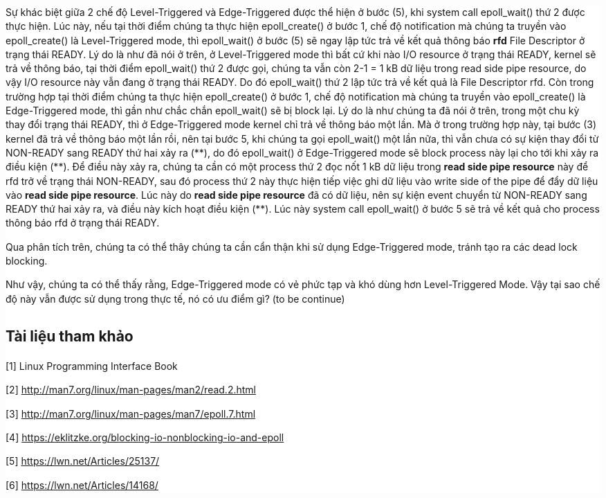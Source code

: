 Sự khác biệt giữa 2 chế độ Level-Triggered và Edge-Triggered được thể hiện ở bước (5), khi system call epoll\_wait() thứ 2 được thực hiện. Lúc này, nếu tại thời điểm chúng ta thực hiện epoll\_create() ở bước 1, chế độ notification mà chúng ta truyền vào epoll\_create() là Level-Triggered mode, thì epoll\_wait() ở bước (5) sẽ ngay lập tức trả về kết quả thông báo **rfd** File Descriptor ở trạng thái READY. Lý do là như đã nói ở trên, ở Level-Triggered mode thì bất cứ khi nào I/O resource ở trạng thái READY, kernel sẽ trả về thông báo, tại thời điểm  epoll\_wait() thứ 2 được gọi, chúng ta vẫn còn 2-1 = 1 kB dữ liệu trong read side pipe resource, do vậy I/O resource này vẫn đang ở trạng thái READY. Do đó epoll\_wait() thứ 2 lập tức trả về kết quả là File Descriptor rfd. Còn trong trường hợp tại thời điểm chúng ta thực hiện epoll\_create() ở bước 1, chế độ notification mà chúng ta truyền vào epoll\_create() là Edge-Triggered mode, thì gần như chắc chắn epoll\_wait() sẽ bị block lại. Lý do là như chúng ta đã nói ở trên, trong một chu kỳ thay đổi trạng thái READY, thì ở Edge-Triggered mode kernel chỉ trả về thông báo một lần. Mà ở trong trường hợp này, tại bước (3) kernel đã trả về thông báo một lần rồi, nên tại bước 5, khi chúng ta gọi epoll\_wait() một lần nữa, thì vẫn chưa có sự kiện thay đổi từ NON-READY sang READY thứ hai xảy ra (\*\*), do đó epoll\_wait() ở Edge-Triggered mode sẽ block process này lại cho tới khi xảy ra điều kiện (\*\*). Để điều này xảy ra, chúng ta cần có một process thứ 2 đọc nốt 1 kB dữ liệu trong **read side pipe resource** này để rfd trở về trạng thái NON-READY, sau đó process thứ 2 này thực hiện tiếp việc ghi dữ liệu vào write side of the pipe để đẩy dữ liệu vào **read side pipe resource**. Lúc này do **read side pipe resource** đã có dữ liệu, nên sự kiện event chuyển từ NON-READY sang READY thứ hai xảy ra, và điều này kích hoạt điều kiện (\*\*). Lúc này system call epoll\_wait() ở bước 5 sẽ trả về kết quả cho process thông báo rfd ở trạng thái READY.

Qua phân tích trên, chúng ta có thể thây chúng ta cần cẩn thận khi sử dụng Edge-Triggered mode, tránh tạo ra các dead lock blocking.

Như vậy, chúng ta có thể thấy rằng, Edge-Triggered mode có vẻ phức tạp và khó dùng hơn Level-Triggered Mode. Vậy tại sao chế độ này vẫn được sử dụng trong thực tế, nó có ưu điểm gì? 
(to be continue)

## Tài liệu tham khảo

[1] Linux Programming Interface Book

[2] <http://man7.org/linux/man-pages/man2/read.2.html>

[3] <http://man7.org/linux/man-pages/man7/epoll.7.html>

[4] <https://eklitzke.org/blocking-io-nonblocking-io-and-epoll>

[5] <https://lwn.net/Articles/25137/>

[6] <https://lwn.net/Articles/14168/>